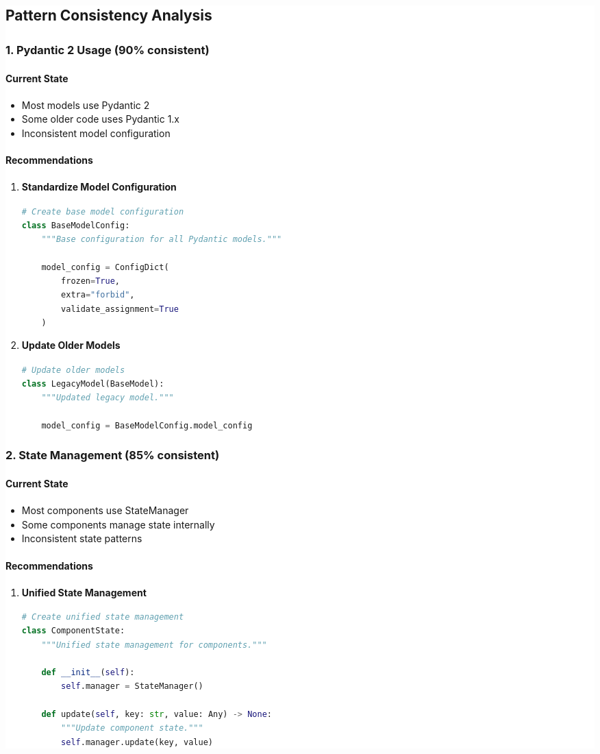 ## Pattern Consistency Analysis

### 1. Pydantic 2 Usage (90% consistent)

#### Current State
- Most models use Pydantic 2
- Some older code uses Pydantic 1.x
- Inconsistent model configuration

#### Recommendations
1. **Standardize Model Configuration**
   ```python
   # Create base model configuration
   class BaseModelConfig:
       """Base configuration for all Pydantic models."""

       model_config = ConfigDict(
           frozen=True,
           extra="forbid",
           validate_assignment=True
       )
   ```

2. **Update Older Models**
   ```python
   # Update older models
   class LegacyModel(BaseModel):
       """Updated legacy model."""

       model_config = BaseModelConfig.model_config
   ```

### 2. State Management (85% consistent)

#### Current State
- Most components use StateManager
- Some components manage state internally
- Inconsistent state patterns

#### Recommendations
1. **Unified State Management**
   ```python
   # Create unified state management
   class ComponentState:
       """Unified state management for components."""

       def __init__(self):
           self.manager = StateManager()

       def update(self, key: str, value: Any) -> None:
           """Update component state."""
           self.manager.update(key, value)
   ```
